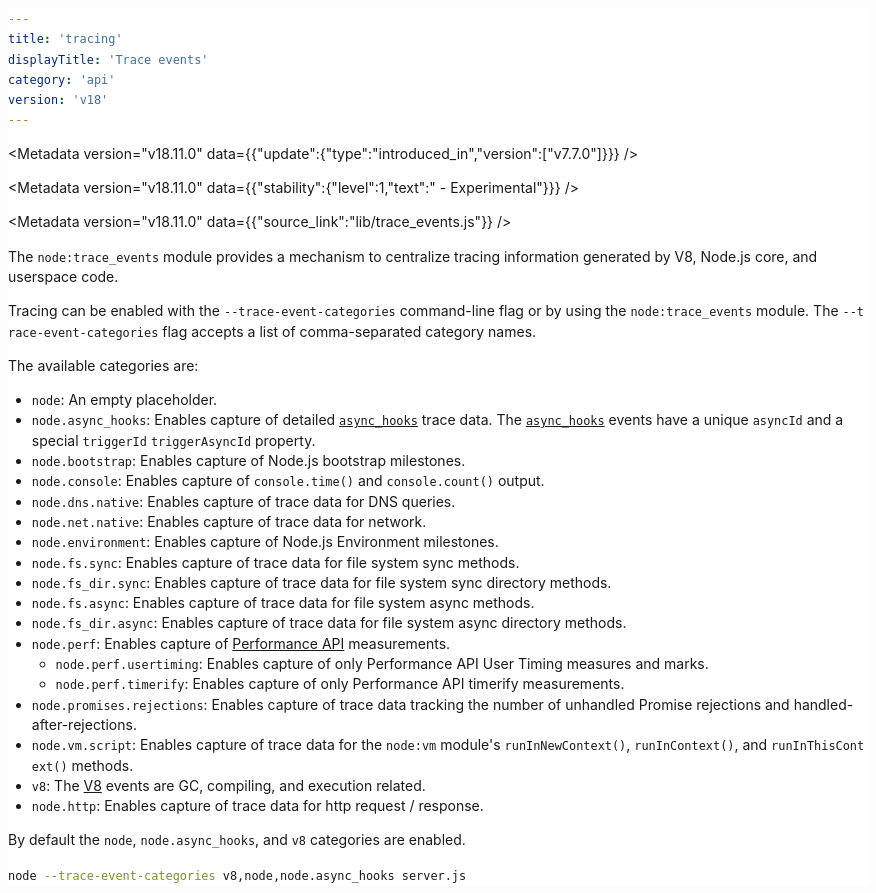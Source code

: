 ```yaml
---
title: 'tracing'
displayTitle: 'Trace events'
category: 'api'
version: 'v18'
---
```


<Metadata version="v18.11.0" data={{"update":{"type":"introduced_in","version":["v7.7.0"]}}} />

<Metadata version="v18.11.0" data={{"stability":{"level":1,"text":" - Experimental"}}} />

<Metadata version="v18.11.0" data={{"source_link":"lib/trace_events.js"}} />

The `node:trace_events` module provides a mechanism to centralize tracing
information generated by V8, Node.js core, and userspace code.

Tracing can be enabled with the `--trace-event-categories` command-line flag
or by using the `node:trace_events` module. The `--trace-event-categories` flag
accepts a list of comma-separated category names.

The available categories are:

* `node`: An empty placeholder.
* `node.async_hooks`: Enables capture of detailed [`async_hooks`][] trace data.
  The [`async_hooks`][] events have a unique `asyncId` and a special `triggerId`
  `triggerAsyncId` property.
* `node.bootstrap`: Enables capture of Node.js bootstrap milestones.
* `node.console`: Enables capture of `console.time()` and `console.count()`
  output.
* `node.dns.native`: Enables capture of trace data for DNS queries.
* `node.net.native`: Enables capture of trace data for network.
* `node.environment`: Enables capture of Node.js Environment milestones.
* `node.fs.sync`: Enables capture of trace data for file system sync methods.
* `node.fs_dir.sync`: Enables capture of trace data for file system sync
  directory methods.
* `node.fs.async`: Enables capture of trace data for file system async methods.
* `node.fs_dir.async`: Enables capture of trace data for file system async
  directory methods.
* `node.perf`: Enables capture of [Performance API][] measurements.
  * `node.perf.usertiming`: Enables capture of only Performance API User Timing
    measures and marks.
  * `node.perf.timerify`: Enables capture of only Performance API timerify
    measurements.
* `node.promises.rejections`: Enables capture of trace data tracking the number
  of unhandled Promise rejections and handled-after-rejections.
* `node.vm.script`: Enables capture of trace data for the `node:vm` module's
  `runInNewContext()`, `runInContext()`, and `runInThisContext()` methods.
* `v8`: The [V8][] events are GC, compiling, and execution related.
* `node.http`: Enables capture of trace data for http request / response.

By default the `node`, `node.async_hooks`, and `v8` categories are enabled.

```bash
node --trace-event-categories v8,node,node.async_hooks server.js
```


[Performance API]: perf_hooks.md
[V8]: v8.md
[`Worker`]: worker_threads.md#class-worker
[`async_hooks`]: async_hooks.md